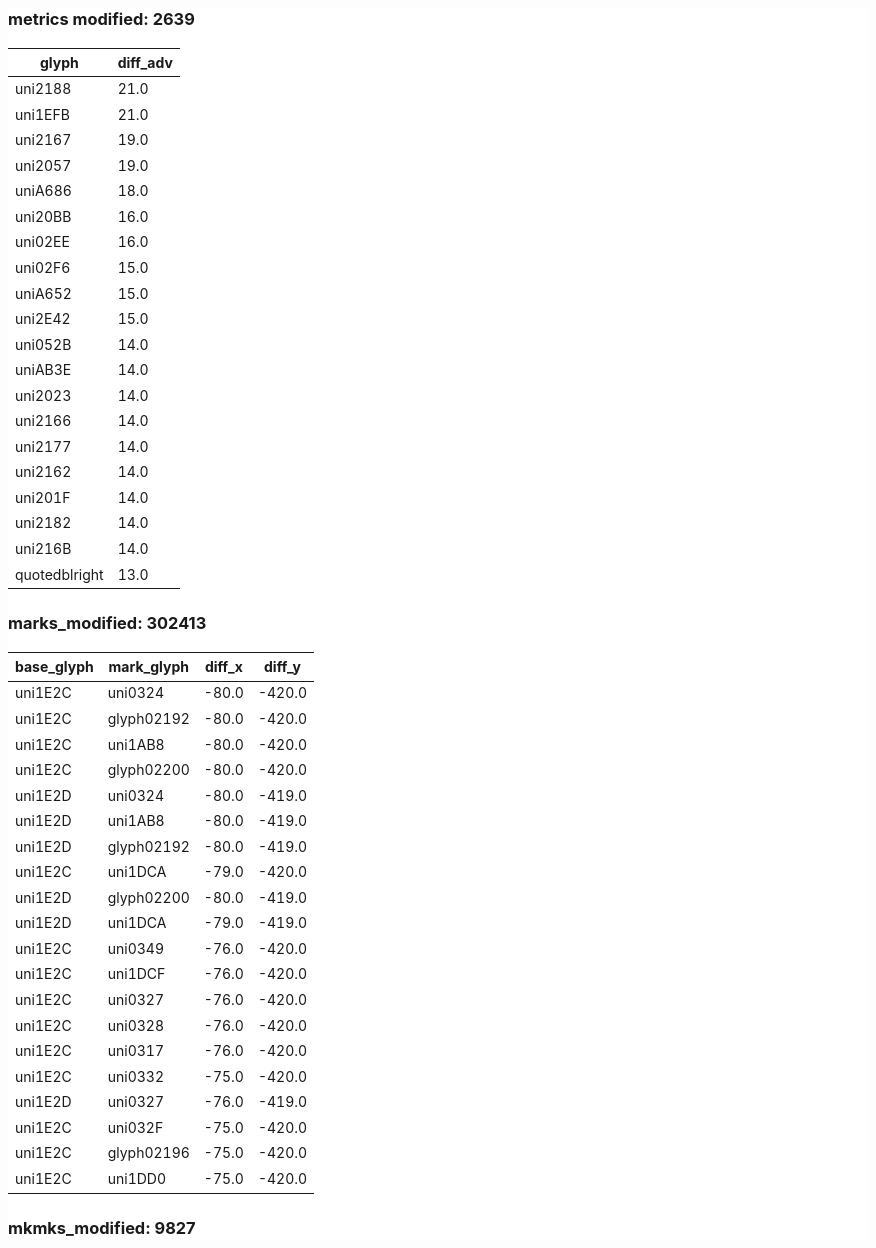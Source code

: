### metrics modified: 2639

glyph | diff_adv
--- | --- | 
uni2188 | 21.0
uni1EFB | 21.0
uni2167 | 19.0
uni2057 | 19.0
uniA686 | 18.0
uni20BB | 16.0
uni02EE | 16.0
uni02F6 | 15.0
uniA652 | 15.0
uni2E42 | 15.0
uni052B | 14.0
uniAB3E | 14.0
uni2023 | 14.0
uni2166 | 14.0
uni2177 | 14.0
uni2162 | 14.0
uni201F | 14.0
uni2182 | 14.0
uni216B | 14.0
quotedblright | 13.0

### marks_modified: 302413

base_glyph | mark_glyph | diff_x | diff_y
--- | --- | --- | --- | 
uni1E2C | uni0324 | -80.0 | -420.0
uni1E2C | glyph02192 | -80.0 | -420.0
uni1E2C | uni1AB8 | -80.0 | -420.0
uni1E2C | glyph02200 | -80.0 | -420.0
uni1E2D | uni0324 | -80.0 | -419.0
uni1E2D | uni1AB8 | -80.0 | -419.0
uni1E2D | glyph02192 | -80.0 | -419.0
uni1E2C | uni1DCA | -79.0 | -420.0
uni1E2D | glyph02200 | -80.0 | -419.0
uni1E2D | uni1DCA | -79.0 | -419.0
uni1E2C | uni0349 | -76.0 | -420.0
uni1E2C | uni1DCF | -76.0 | -420.0
uni1E2C | uni0327 | -76.0 | -420.0
uni1E2C | uni0328 | -76.0 | -420.0
uni1E2C | uni0317 | -76.0 | -420.0
uni1E2C | uni0332 | -75.0 | -420.0
uni1E2D | uni0327 | -76.0 | -419.0
uni1E2C | uni032F | -75.0 | -420.0
uni1E2C | glyph02196 | -75.0 | -420.0
uni1E2C | uni1DD0 | -75.0 | -420.0

### mkmks_modified: 9827
